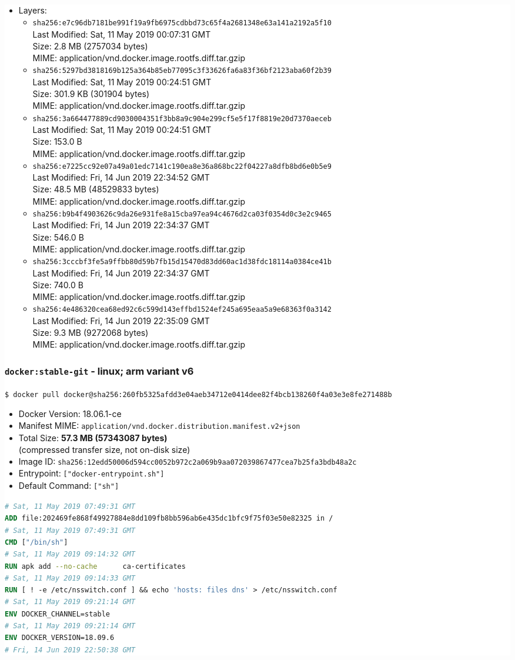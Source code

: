 -	Layers:
	-	`sha256:e7c96db7181be991f19a9fb6975cdbbd73c65f4a2681348e63a141a2192a5f10`  
		Last Modified: Sat, 11 May 2019 00:07:31 GMT  
		Size: 2.8 MB (2757034 bytes)  
		MIME: application/vnd.docker.image.rootfs.diff.tar.gzip
	-	`sha256:5297bd3818169b125a364b85eb77095c3f33626fa6a83f36bf2123aba60f2b39`  
		Last Modified: Sat, 11 May 2019 00:24:51 GMT  
		Size: 301.9 KB (301904 bytes)  
		MIME: application/vnd.docker.image.rootfs.diff.tar.gzip
	-	`sha256:3a664477889cd9030004351f3bb8a9c904e299cf5e5f17f8819e20d7370aeceb`  
		Last Modified: Sat, 11 May 2019 00:24:51 GMT  
		Size: 153.0 B  
		MIME: application/vnd.docker.image.rootfs.diff.tar.gzip
	-	`sha256:e7225cc92e07a49a01edc7141c190ea8e36a868bc22f04227a8dfb8bd6e0b5e9`  
		Last Modified: Fri, 14 Jun 2019 22:34:52 GMT  
		Size: 48.5 MB (48529833 bytes)  
		MIME: application/vnd.docker.image.rootfs.diff.tar.gzip
	-	`sha256:b9b4f4903626c9da26e931fe8a15cba97ea94c4676d2ca03f0354d0c3e2c9465`  
		Last Modified: Fri, 14 Jun 2019 22:34:37 GMT  
		Size: 546.0 B  
		MIME: application/vnd.docker.image.rootfs.diff.tar.gzip
	-	`sha256:3cccbf3fe5a9ffbb80d59b7fb15d15470d83dd60ac1d38fdc18114a0384ce41b`  
		Last Modified: Fri, 14 Jun 2019 22:34:37 GMT  
		Size: 740.0 B  
		MIME: application/vnd.docker.image.rootfs.diff.tar.gzip
	-	`sha256:4e486320cea68ed92c6c599d143effbd1524ef245a695eaa5a9e68363f0a3142`  
		Last Modified: Fri, 14 Jun 2019 22:35:09 GMT  
		Size: 9.3 MB (9272068 bytes)  
		MIME: application/vnd.docker.image.rootfs.diff.tar.gzip

### `docker:stable-git` - linux; arm variant v6

```console
$ docker pull docker@sha256:260fb5325afdd3e04aeb34712e0414dee82f4bcb138260f4a03e3e8fe271488b
```

-	Docker Version: 18.06.1-ce
-	Manifest MIME: `application/vnd.docker.distribution.manifest.v2+json`
-	Total Size: **57.3 MB (57343087 bytes)**  
	(compressed transfer size, not on-disk size)
-	Image ID: `sha256:12edd50006d594cc0052b972c2a069b9aa072039867477cea7b25fa3bdb48a2c`
-	Entrypoint: `["docker-entrypoint.sh"]`
-	Default Command: `["sh"]`

```dockerfile
# Sat, 11 May 2019 07:49:31 GMT
ADD file:202469fe868f49927884e8dd109fb8bb596ab6e435dc1bfc9f75f03e50e82325 in / 
# Sat, 11 May 2019 07:49:31 GMT
CMD ["/bin/sh"]
# Sat, 11 May 2019 09:14:32 GMT
RUN apk add --no-cache 		ca-certificates
# Sat, 11 May 2019 09:14:33 GMT
RUN [ ! -e /etc/nsswitch.conf ] && echo 'hosts: files dns' > /etc/nsswitch.conf
# Sat, 11 May 2019 09:21:14 GMT
ENV DOCKER_CHANNEL=stable
# Sat, 11 May 2019 09:21:14 GMT
ENV DOCKER_VERSION=18.09.6
# Fri, 14 Jun 2019 22:50:38 GMT
```